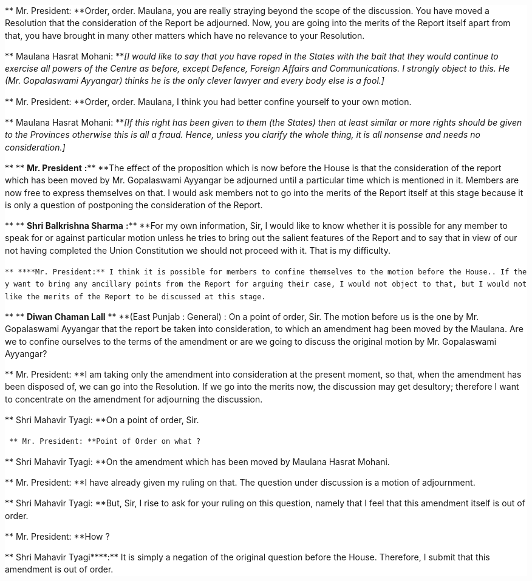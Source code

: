 **     Mr. President: **Order, order. Maulana, you are really straying beyond the scope of the discussion. You have moved a Resolution that the consideration of the Report be adjourned. Now, you are going into the merits of the Report itself apart from that, you have brought in many other matters which have no relevance to your Resolution.

**     Maulana Hasrat Mohani: ***[I would like to say that you have roped in the States with the bait that they would continue to exercise all powers of the Centre as before, except Defence, Foreign Affairs and Communications. I strongly object to this. He (Mr. Gopalaswami Ayyangar) thinks he is the only clever lawyer and every body else is a fool.]*

**     Mr. President: **Order, order. Maulana, I think you had better confine yourself to your own motion.

**     Maulana Hasrat Mohani: ***[If this right has been given to them (the States) then at least similar or more rights should be given to the Provinces otherwise this is all a fraud. Hence, unless you clarify the whole thing, it is all nonsense and needs no consideration.]*

**    ** **Mr. President** **:**** **The effect of the proposition which is now before the House is that the consideration of the report which has been moved by Mr. Gopalaswami Ayyangar be adjourned until a particular time which is mentioned in it. Members are now free to express themselves on that. I would ask members not to go into the merits of the Report itself at this stage because it is only a question of postponing the consideration of the Report.

**    ** **Shri Balkrishna Sharma** **:**** **For my own information, Sir, I would like to know whether it is possible for any member to speak for or against particular motion unless he tries to bring out the salient features of the Report and to say that in view of our not having completed the Union Constitution we should not proceed with it. That is my difficulty. 

    ** ****Mr. President:** I think it is possible for members to confine themselves to the motion before the House.. If they want to bring any ancillary points from the Report for arguing their case, I would not object to that, but I would not like the merits of the Report to be discussed at this stage.

**    ** **Diwan Chaman Lall** ** **(East Punjab : General) : On a point of order, Sir. The motion before us is the one by Mr. Gopalaswami Ayyangar that the report be taken into consideration, to which an amendment hag been moved by the Maulana. Are we to confine ourselves to the terms of the amendment or are we going to discuss the original motion by Mr. Gopalaswami Ayyangar?

**     Mr. President: **I am taking only the amendment into consideration at the present moment, so that, when the amendment has been disposed of, we can go into the Resolution. If we go into the merits now, the discussion may get desultory; therefore I want to concentrate on the amendment for adjourning the discussion.

**     Shri Mahavir Tyagi: **On a point of order, Sir.

     ** Mr. President: **Point of Order on what ?

**     Shri Mahavir Tyagi: **On the amendment which has been moved by Maulana Hasrat Mohani.

**     Mr. President: **I have already given my ruling on that. The question under discussion is a motion of adjournment.

**     Shri Mahavir Tyagi: **But, Sir, I rise to ask for your ruling on this question, namely that I feel that this amendment itself is out of order.

**     Mr. President: **How ?

**     Shri Mahavir Tyagi****:** It is simply a negation of the original question before the House. Therefore, I submit that this amendment is out of order.
